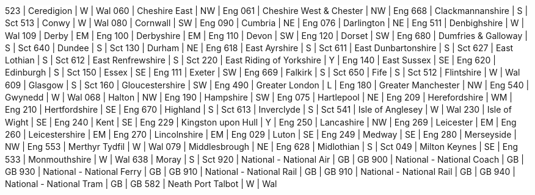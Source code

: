  523 | Ceredigion                 | W      | Wal
 060 | Cheshire East              | NW     | Eng
 061 | Cheshire West & Chester    | NW     | Eng
 668 | Clackmannanshire           | S      | Sct
 513 | Conwy                      | W      | Wal
 080 | Cornwall                   | SW     | Eng
 090 | Cumbria                    | NE     | Eng
 076 | Darlington                 | NE     | Eng
 511 | Denbighshire               | W      | Wal
 109 | Derby                      | EM     | Eng
 100 | Derbyshire                 | EM     | Eng
 110 | Devon                      | SW     | Eng
 120 | Dorset                     | SW     | Eng
 680 | Dumfries & Galloway        | S      | Sct
 640 | Dundee                     | S      | Sct
 130 | Durham                     | NE     | Eng
 618 | East Ayrshire              | S      | Sct
 611 | East Dunbartonshire        | S      | Sct
 627 | East Lothian               | S      | Sct
 612 | East Renfrewshire          | S      | Sct
 220 | East Riding of Yorkshire   | Y      | Eng
 140 | East Sussex                | SE     | Eng
 620 | Edinburgh                  | S      | Sct
 150 | Essex                      | SE     | Eng
 111 | Exeter                     | SW     | Eng
 669 | Falkirk                    | S      | Sct
 650 | Fife                       | S      | Sct
 512 | Flintshire                 | W      | Wal
 609 | Glasgow                    | S      | Sct
 160 | Gloucestershire            | SW     | Eng
 490 | Greater London             | L      | Eng
 180 | Greater Manchester         | NW     | Eng
 540 | Gwynedd                    | W      | Wal
 068 | Halton                     | NW     | Eng
 190 | Hampshire                  | SW     | Eng
 075 | Hartlepool                 | NE     | Eng
 209 | Herefordshire              | WM     | Eng
 210 | Hertfordshire              | SE     | Eng
 670 | Highland                   | S      | Sct
 613 | Inverclyde                 | S      | Sct
 541 | Isle of Anglesey           | W      | Wal
 230 | Isle of Wight              | SE     | Eng
 240 | Kent                       | SE     | Eng
 229 | Kingston upon Hull         | Y      | Eng
 250 | Lancashire                 | NW     | Eng
 269 | Leicester                  | EM     | Eng
 260 | Leicestershire             | EM     | Eng
 270 | Lincolnshire               | EM     | Eng
 029 | Luton                      | SE     | Eng
 249 | Medway                     | SE     | Eng
 280 | Merseyside                 | NW     | Eng
 553 | Merthyr Tydfil             | W      | Wal
 079 | Middlesbrough              | NE     | Eng
 628 | Midlothian                 | S      | Sct
 049 | Milton Keynes              | SE     | Eng
 533 | Monmouthshire              | W      | Wal
 638 | Moray                      | S      | Sct
 920 | National - National Air    | GB     | GB
 900 | National - National Coach  | GB     | GB
 930 | National - National Ferry  | GB     | GB
 910 | National - National Rail   | GB     | GB
 910 | National - National Rail   | GB     | GB
 940 | National - National Tram   | GB     | GB
 582 | Neath Port Talbot          | W      | Wal